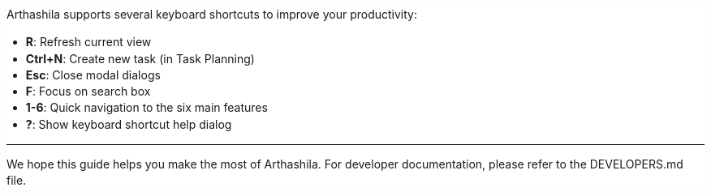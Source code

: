 Arthashila supports several keyboard shortcuts to improve your productivity:

- **R**: Refresh current view
- **Ctrl+N**: Create new task (in Task Planning)
- **Esc**: Close modal dialogs
- **F**: Focus on search box
- **1-6**: Quick navigation to the six main features
- **?**: Show keyboard shortcut help dialog

---

We hope this guide helps you make the most of Arthashila. For developer documentation, please refer to the DEVELOPERS.md file. 